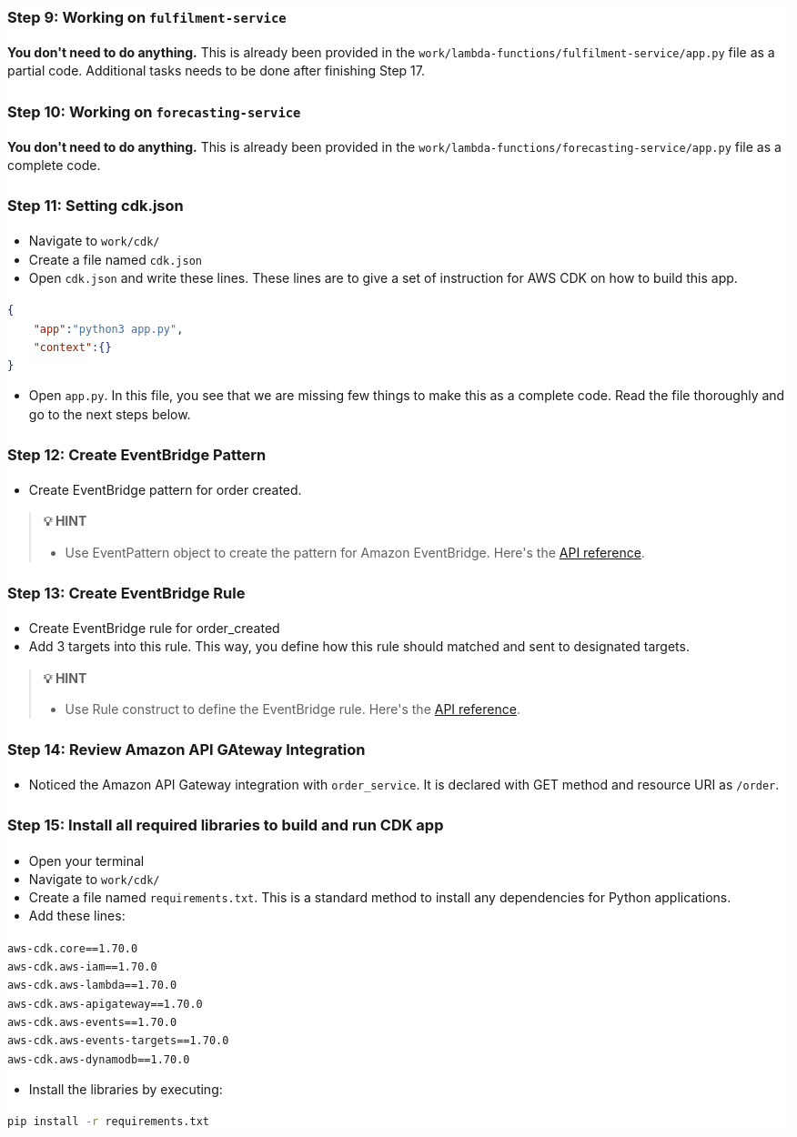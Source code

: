 ### Step 9: Working on `fulfilment-service`
**You don't need to do anything.** This is already been provided in the `work/lambda-functions/fulfilment-service/app.py` file as a partial code. Additional tasks needs to be done after finishing Step 17.

### Step 10: Working on `forecasting-service`
**You don't need to do anything.** This is already been provided in the `work/lambda-functions/forecasting-service/app.py` file as a complete code.

### Step 11: Setting cdk.json
- Navigate to `work/cdk/`
- Create a file named `cdk.json`
- Open `cdk.json` and write these lines. These lines are to give a set of instruction for AWS CDK on how to build this app.
```json
{
	"app":"python3 app.py",
	"context":{}
}
```
- Open `app.py`. In this file, you see that we are missing few things to make this as a complete code. Read the file thoroughly and go to the next steps below.

### Step 12: Create EventBridge Pattern
- Create EventBridge pattern for order created.   

>**💡 HINT**
>- Use EventPattern object to create the pattern for Amazon EventBridge. Here's the [API reference](https://docs.aws.amazon.com/cdk/api/latest/python/aws_cdk.aws_events/EventPattern.html).

### Step 13: Create EventBridge Rule
- Create EventBridge rule for order_created
- Add 3 targets into this rule. This way, you define how this rule should matched and sent to designated targets.

>**💡 HINT**
>- Use Rule construct to define the EventBridge rule. Here's the [API reference](https://docs.aws.amazon.com/cdk/api/latest/python/aws_cdk.aws_events/Rule.html).

### Step 14: Review Amazon API GAteway Integration
- Noticed the Amazon API Gateway integration with `order_service`. It is declared with GET method and resource URI as `/order`. 

### Step 15: Install all required libraries to build and run CDK app
- Open your terminal
- Navigate to `work/cdk/`
- Create a file named `requirements.txt`. This is a standard method to install any dependencies for Python applications. 
- Add these lines:
```
aws-cdk.core==1.70.0
aws-cdk.aws-iam==1.70.0
aws-cdk.aws-lambda==1.70.0
aws-cdk.aws-apigateway==1.70.0
aws-cdk.aws-events==1.70.0
aws-cdk.aws-events-targets==1.70.0
aws-cdk.aws-dynamodb==1.70.0
```
- Install the libraries by executing:
```bash
pip install -r requirements.txt
```